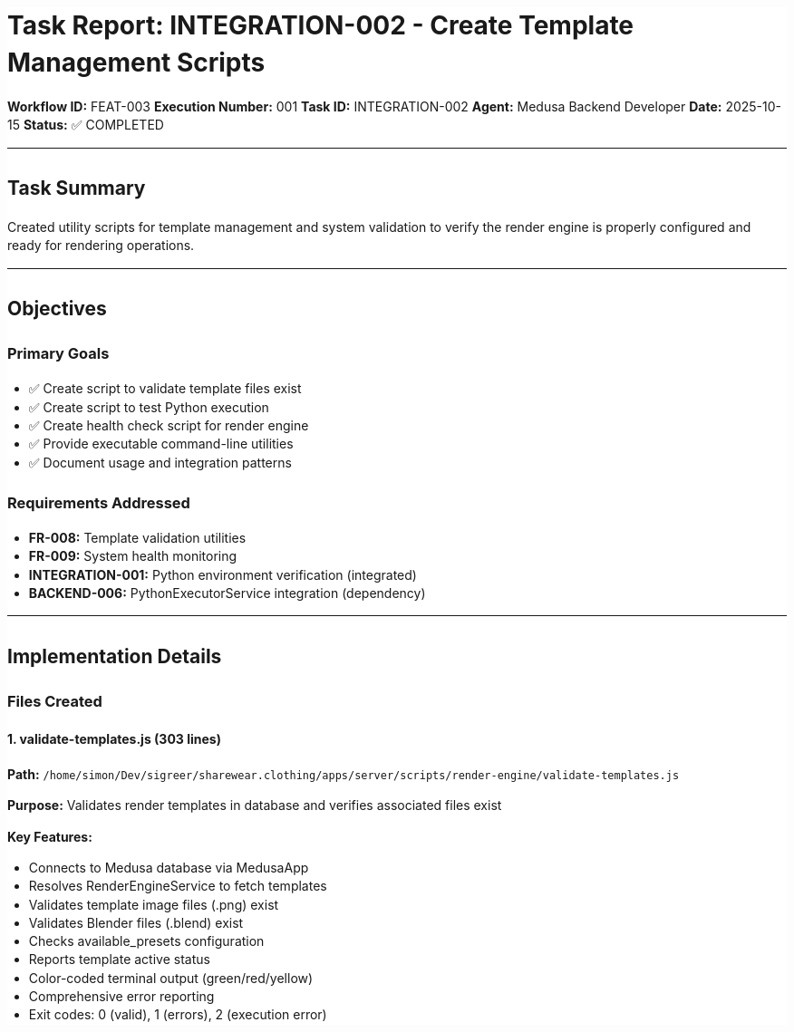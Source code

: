 # Task Report: INTEGRATION-002 - Create Template Management Scripts

**Workflow ID:** FEAT-003
**Execution Number:** 001
**Task ID:** INTEGRATION-002
**Agent:** Medusa Backend Developer
**Date:** 2025-10-15
**Status:** ✅ COMPLETED

---

## Task Summary

Created utility scripts for template management and system validation to verify the render engine is properly configured and ready for rendering operations.

---

## Objectives

### Primary Goals
- ✅ Create script to validate template files exist
- ✅ Create script to test Python execution
- ✅ Create health check script for render engine
- ✅ Provide executable command-line utilities
- ✅ Document usage and integration patterns

### Requirements Addressed
- **FR-008:** Template validation utilities
- **FR-009:** System health monitoring
- **INTEGRATION-001:** Python environment verification (integrated)
- **BACKEND-006:** PythonExecutorService integration (dependency)

---

## Implementation Details

### Files Created

#### 1. **validate-templates.js** (303 lines)
**Path:** `/home/simon/Dev/sigreer/sharewear.clothing/apps/server/scripts/render-engine/validate-templates.js`

**Purpose:** Validates render templates in database and verifies associated files exist

**Key Features:**
- Connects to Medusa database via MedusaApp
- Resolves RenderEngineService to fetch templates
- Validates template image files (.png) exist
- Validates Blender files (.blend) exist
- Checks available_presets configuration
- Reports template active status
- Color-coded terminal output (green/red/yellow)
- Comprehensive error reporting
- Exit codes: 0 (valid), 1 (errors), 2 (execution error)
